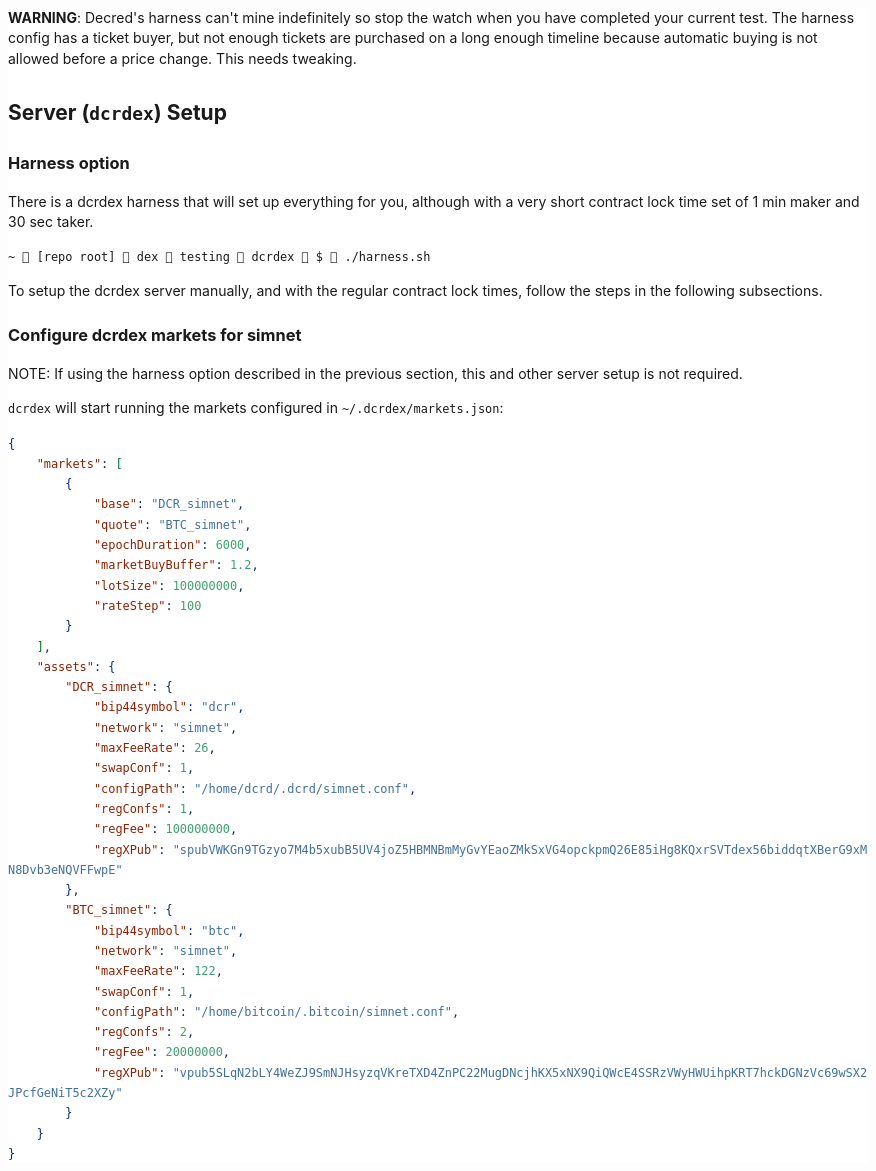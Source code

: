**WARNING**: Decred's harness can't mine indefinitely so stop the watch when you have completed your current test.  The harness config has a ticket buyer, but not enough tickets are purchased on a long enough timeline because automatic buying is not allowed before a price change.  This needs tweaking.

## Server (`dcrdex`) Setup

### Harness option

There is a dcrdex harness that will set up everything for you, although with a very short contract lock time set of 1 min maker and 30 sec taker.

```sh
~  [repo root]  dex  testing  dcrdex  $  ./harness.sh
```

To setup the dcrdex server manually, and with the regular contract lock times, follow the steps in the following subsections.

### Configure dcrdex markets for simnet

NOTE: If using the harness option described in the previous section, this and other server setup is not required.

`dcrdex` will start running the markets configured in `~/.dcrdex/markets.json`:

```json
{
    "markets": [
        {
            "base": "DCR_simnet",
            "quote": "BTC_simnet",
            "epochDuration": 6000,
            "marketBuyBuffer": 1.2,
            "lotSize": 100000000,
            "rateStep": 100
        }
    ],
    "assets": {
        "DCR_simnet": {
            "bip44symbol": "dcr",
            "network": "simnet",
            "maxFeeRate": 26,
            "swapConf": 1,
            "configPath": "/home/dcrd/.dcrd/simnet.conf",
            "regConfs": 1,
            "regFee": 100000000,
            "regXPub": "spubVWKGn9TGzyo7M4b5xubB5UV4joZ5HBMNBmMyGvYEaoZMkSxVG4opckpmQ26E85iHg8KQxrSVTdex56biddqtXBerG9xMN8Dvb3eNQVFFwpE"
        },
        "BTC_simnet": {
            "bip44symbol": "btc",
            "network": "simnet",
            "maxFeeRate": 122,
            "swapConf": 1,
            "configPath": "/home/bitcoin/.bitcoin/simnet.conf",
            "regConfs": 2,
            "regFee": 20000000,
            "regXPub": "vpub5SLqN2bLY4WeZJ9SmNJHsyzqVKreTXD4ZnPC22MugDNcjhKX5xNX9QiQWcE4SSRzVWyHWUihpKRT7hckDGNzVc69wSX2JPcfGeNiT5c2XZy"
        }
    }
}
```
